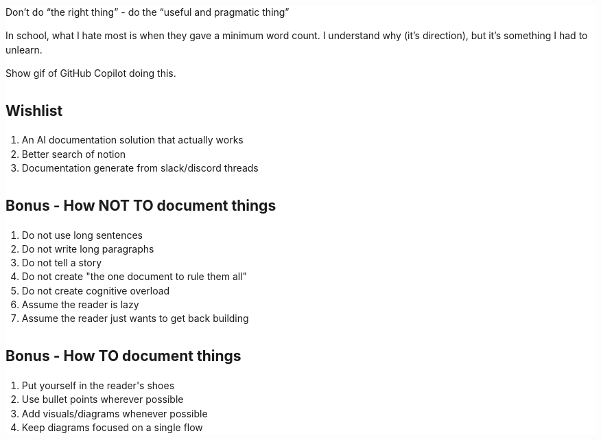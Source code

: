 Don’t do “the right thing” - do the “useful and pragmatic thing”

In school, what I hate most is when they gave a minimum word count. I understand why (it’s direction), but it’s something I had to unlearn.

Show gif of GitHub Copilot doing this.

## Wishlist

1. An AI documentation solution that actually works
2. Better search of notion
3. Documentation generate from slack/discord threads

## Bonus - How NOT TO document things

1. Do not use long sentences
2. Do not write long paragraphs
3. Do not tell a story
4. Do not create "the one document to rule them all"
5. Do not create cognitive overload
6. Assume the reader is lazy
7. Assume the reader just wants to get back building

## Bonus - How TO document things

1. Put yourself in the reader's shoes
2. Use bullet points wherever possible
3. Add visuals/diagrams whenever possible
4. Keep diagrams focused on a single flow
